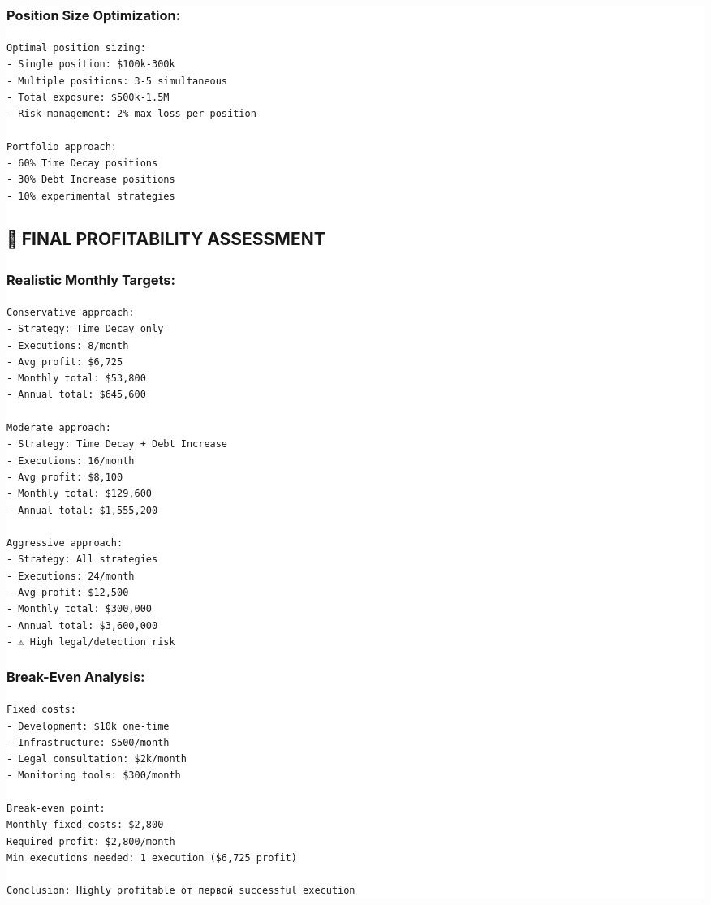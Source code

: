 ### **Position Size Optimization:**
```
Optimal position sizing:
- Single position: $100k-300k
- Multiple positions: 3-5 simultaneous
- Total exposure: $500k-1.5M
- Risk management: 2% max loss per position

Portfolio approach:
- 60% Time Decay positions
- 30% Debt Increase positions  
- 10% experimental strategies
```

## 🎯 FINAL PROFITABILITY ASSESSMENT

### **Realistic Monthly Targets:**
```
Conservative approach:
- Strategy: Time Decay only
- Executions: 8/month
- Avg profit: $6,725
- Monthly total: $53,800
- Annual total: $645,600

Moderate approach:
- Strategy: Time Decay + Debt Increase
- Executions: 16/month
- Avg profit: $8,100
- Monthly total: $129,600
- Annual total: $1,555,200

Aggressive approach:
- Strategy: All strategies
- Executions: 24/month
- Avg profit: $12,500
- Monthly total: $300,000
- Annual total: $3,600,000
- ⚠️ High legal/detection risk
```

### **Break-Even Analysis:**
```
Fixed costs:
- Development: $10k one-time
- Infrastructure: $500/month
- Legal consultation: $2k/month
- Monitoring tools: $300/month

Break-even point:
Monthly fixed costs: $2,800
Required profit: $2,800/month
Min executions needed: 1 execution ($6,725 profit)

Conclusion: Highly profitable от первой successful execution
```
